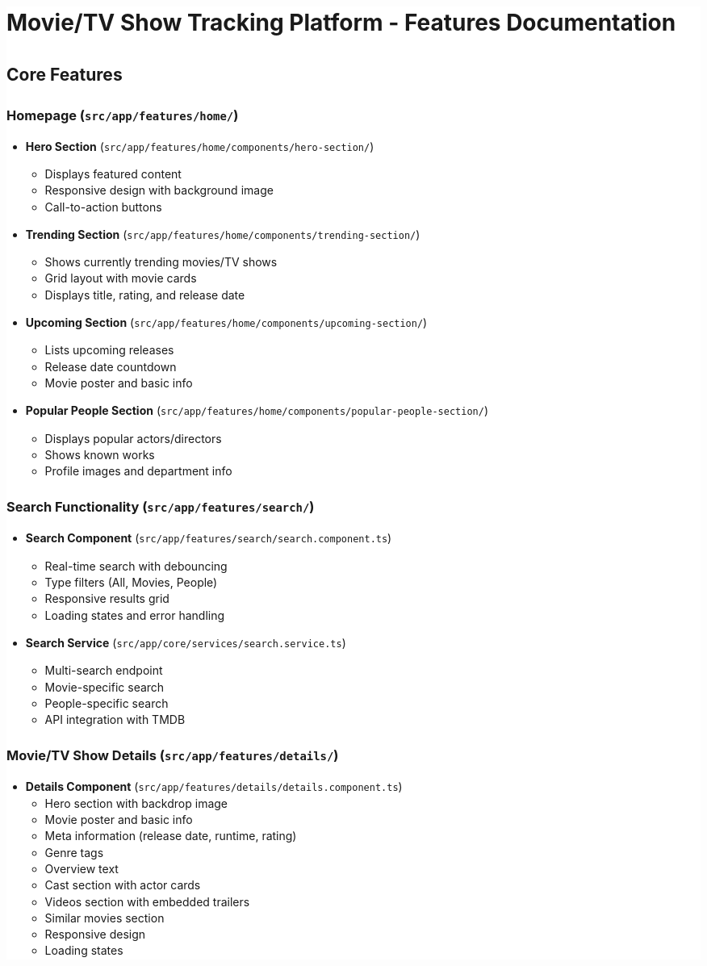 # Movie/TV Show Tracking Platform - Features Documentation

## Core Features

### Homepage (`src/app/features/home/`)
- **Hero Section** (`src/app/features/home/components/hero-section/`)
  - Displays featured content
  - Responsive design with background image
  - Call-to-action buttons

- **Trending Section** (`src/app/features/home/components/trending-section/`)
  - Shows currently trending movies/TV shows
  - Grid layout with movie cards
  - Displays title, rating, and release date

- **Upcoming Section** (`src/app/features/home/components/upcoming-section/`)
  - Lists upcoming releases
  - Release date countdown
  - Movie poster and basic info

- **Popular People Section** (`src/app/features/home/components/popular-people-section/`)
  - Displays popular actors/directors
  - Shows known works
  - Profile images and department info

### Search Functionality (`src/app/features/search/`)
- **Search Component** (`src/app/features/search/search.component.ts`)
  - Real-time search with debouncing
  - Type filters (All, Movies, People)
  - Responsive results grid
  - Loading states and error handling

- **Search Service** (`src/app/core/services/search.service.ts`)
  - Multi-search endpoint
  - Movie-specific search
  - People-specific search
  - API integration with TMDB

### Movie/TV Show Details (`src/app/features/details/`)
- **Details Component** (`src/app/features/details/details.component.ts`)
  - Hero section with backdrop image
  - Movie poster and basic info
  - Meta information (release date, runtime, rating)
  - Genre tags
  - Overview text
  - Cast section with actor cards
  - Videos section with embedded trailers
  - Similar movies section
  - Responsive design
  - Loading states
